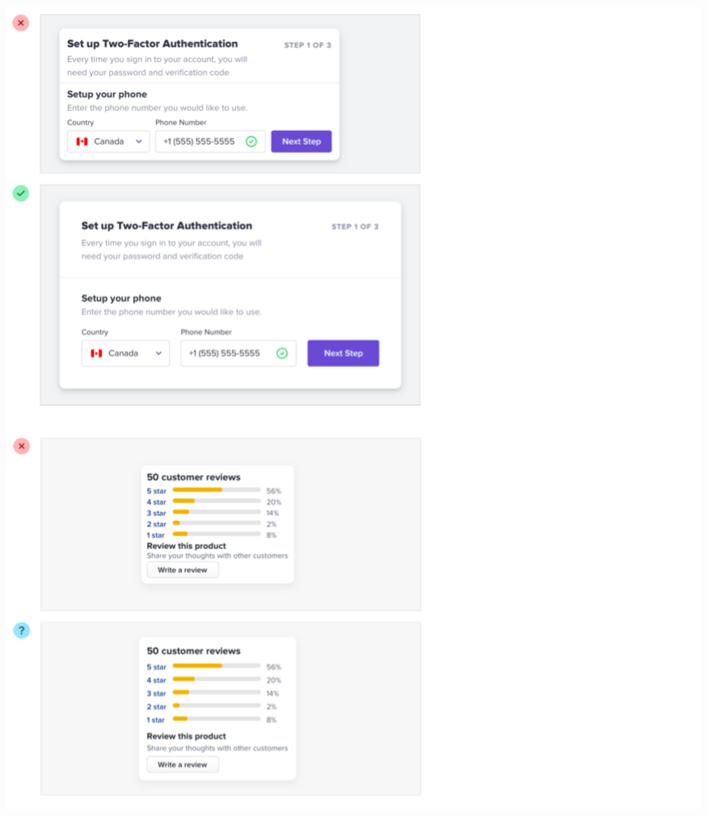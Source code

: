 ![Hãy thêm những khoảng cách](assets/img/ui/33.png)

![Hãy thêm những khoảng cách](assets/img/ui/34.png)
